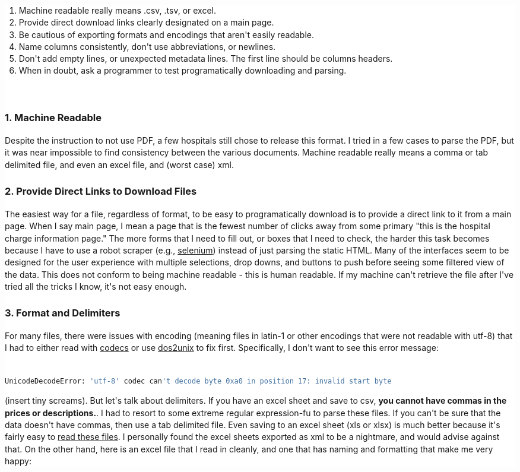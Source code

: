 <ol class="custom-counter">
<li>Machine readable really means .csv, .tsv, or excel.</li>
<li>Provide direct download links clearly designated on a main page.</li>
<li>Be cautious of exporting formats and encodings that aren't easily readable.</li>
<li>Name columns consistently, don't use abbreviations, or newlines.</li>
<li>Don't add empty lines, or unexpected metadata lines. The first line should be columns headers.</li>
<li>When in doubt, ask a programmer to test programatically downloading and parsing.</li>
</ol>

<br>

### 1. Machine Readable

Despite the instruction to not use PDF, a few hospitals still chose to release this format. I tried in a few cases to parse the PDF, but it was near impossible to find
consistency between the various documents. Machine readable really means a comma or tab delimited file, and even an excel file, and (worst case) xml.

### 2. Provide Direct Links to Download Files

The easiest way for a file, regardless of format, to be easy to programatically download
is to provide a direct link to it from a main page. When I say main page, I mean a page that is the fewest number of clicks away from some primary "this is the hospital charge information page." The more forms that I need to fill out, or boxes that I need to check, the harder this task becomes because I have to use a robot scraper (e.g., [selenium](https://www.seleniumhq.org/)) instead of just parsing the static HTML. Many of the interfaces seem to be designed for the user experience with
multiple selections, drop downs, and buttons to push before seeing some filtered view of the data. This does not conform to being machine readable - this is <italic>human</italic> readable. If my machine can't retrieve the file after I've tried all the tricks I know, it's not easy enough.

### 3. Format and Delimiters

For many files, there were issues with encoding (meaning files in latin-1 or other 
encodings that were not readable with utf-8) that I had to either read with
<a href="https://docs.python.org/2/library/codecs.html" target="_blank">codecs</a>
or use <a href="https://linux.die.net/man/1/dos2unix" target="_blank">dos2unix</a> to fix first. 
Specifically, I don't want to see this error message:

```bash

UnicodeDecodeError: 'utf-8' codec can't decode byte 0xa0 in position 17: invalid start byte

```

(insert tiny screams). But let's talk about delimiters. If you have an excel sheet and save to csv, <strong>you cannot have commas in the prices or descriptions.</strong>. I had to resort to some extreme regular expression-fu to parse these files. If you can't be sure that
the data doesn't have commas, then use a tab delimited file. Even saving to an excel
sheet (xls or xlsx) is much better because it's fairly easy to <a href="https://pandas.pydata.org/pandas-docs/stable/reference/api/pandas.read_excel.html" target="_blank">read these files</a>. I personally found the excel sheets exported
as xml to be a nightmare, and would advise against that. On the other hand,
here is an excel file that I read in cleanly, and one that has naming
and formatting that make me very happy:
